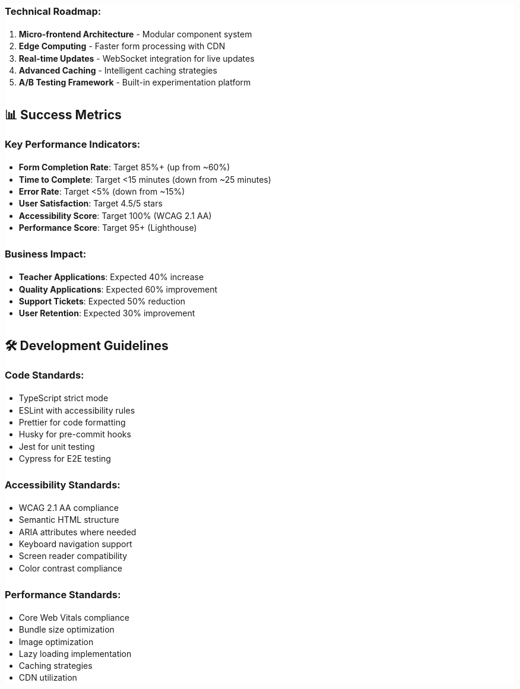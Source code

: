 ### Technical Roadmap:
1. **Micro-frontend Architecture** - Modular component system
2. **Edge Computing** - Faster form processing with CDN
3. **Real-time Updates** - WebSocket integration for live updates
4. **Advanced Caching** - Intelligent caching strategies
5. **A/B Testing Framework** - Built-in experimentation platform

## 📊 Success Metrics

### Key Performance Indicators:
- **Form Completion Rate**: Target 85%+ (up from ~60%)
- **Time to Complete**: Target <15 minutes (down from ~25 minutes)
- **Error Rate**: Target <5% (down from ~15%)
- **User Satisfaction**: Target 4.5/5 stars
- **Accessibility Score**: Target 100% (WCAG 2.1 AA)
- **Performance Score**: Target 95+ (Lighthouse)

### Business Impact:
- **Teacher Applications**: Expected 40% increase
- **Quality Applications**: Expected 60% improvement
- **Support Tickets**: Expected 50% reduction
- **User Retention**: Expected 30% improvement

## 🛠️ Development Guidelines

### Code Standards:
- TypeScript strict mode
- ESLint with accessibility rules
- Prettier for code formatting
- Husky for pre-commit hooks
- Jest for unit testing
- Cypress for E2E testing

### Accessibility Standards:
- WCAG 2.1 AA compliance
- Semantic HTML structure
- ARIA attributes where needed
- Keyboard navigation support
- Screen reader compatibility
- Color contrast compliance

### Performance Standards:
- Core Web Vitals compliance
- Bundle size optimization
- Image optimization
- Lazy loading implementation
- Caching strategies
- CDN utilization
